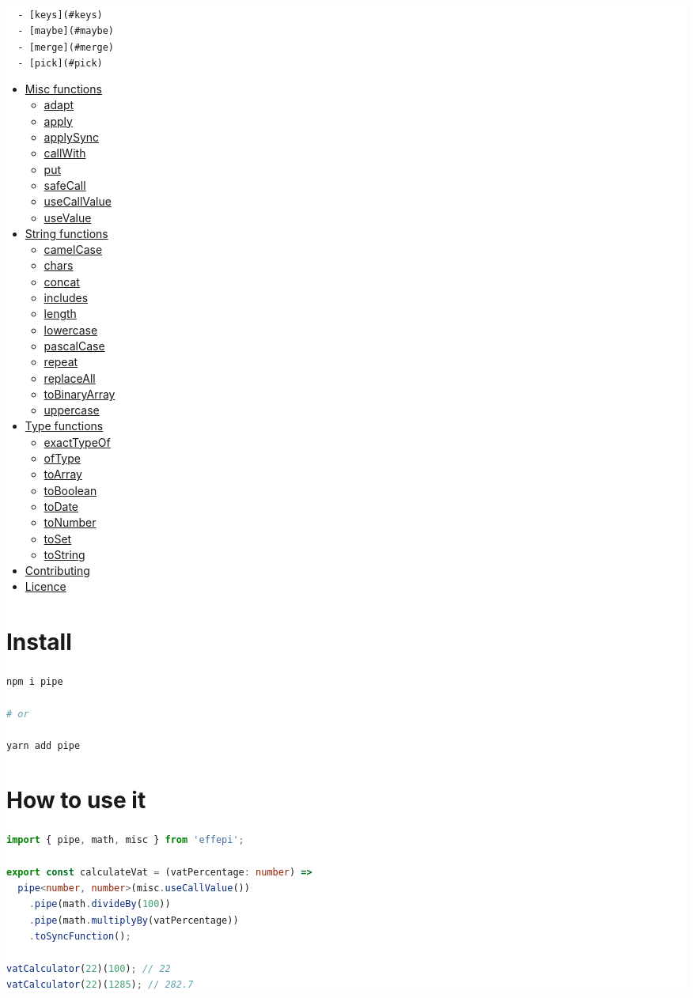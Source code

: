       - [keys](#keys)
      - [maybe](#maybe)
      - [merge](#merge)
      - [pick](#pick)
  - [Misc functions](#Misc-functions)
      - [adapt](#adapt)
      - [apply](#apply)
      - [applySync](#applySync)
      - [callWith](#callWith)
      - [put](#put)
      - [safeCall](#safeCall)
      - [useCallValue](#useCallValue)
      - [useValue](#useValue)
  - [String functions](#String-functions)
      - [camelCase](#camelCase)
      - [chars](#chars)
      - [concat](#concat-1)
      - [includes](#includes)
      - [length](#length-1)
      - [lowercase](#lowercase)
      - [pascalCase](#pascalCase)
      - [repeat](#repeat)
      - [replaceAll](#replaceAll)
      - [toBinaryArray](#toBinaryArray)
      - [uppercase](#uppercase)
  - [Type functions](#Type-functions)
      - [exactTypeOf](#exactTypeOf)
      - [ofType](#ofType)
      - [toArray](#toArray)
      - [toBoolean](#toBoolean)
      - [toDate](#toDate)
      - [toNumber](#toNumber)
      - [toSet](#toSet)
      - [toString](#toString)
  - [Contributing](#Contributing)
  - [Licence](#Licence)

# Install

```bash
npm i pipe

# or 

yarn add pipe
```

# How to use it

```ts
import { pipe, math, misc } from 'effepi';

export const calculateVat = (vatPercentage: number) =>
  pipe<number, number>(misc.useCallValue())
    .pipe(math.divideBy(100))
    .pipe(math.multiplyBy(vatPercentage))
    .toSyncFunction();

vatCalculator(22)(100); // 22
vatCalculator(22)(1285); // 282.7
```

